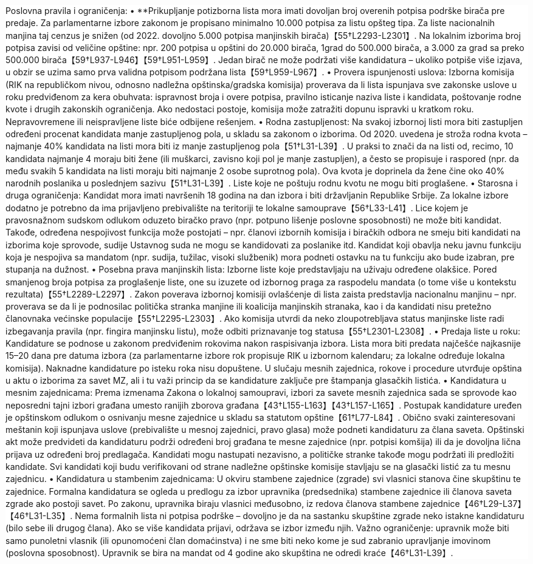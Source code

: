 Poslovna pravila i ograničenja:
 • **Prikupljanje potizborna lista mora imati dovoljan broj overenih potpisa podrške birača pre predaje. Za parlamentarne izbore zakonom je propisano minimalno 10.000 potpisa za listu opšteg tipa. Za liste nacionalnih manjina taj cenzus je snižen (od 2022. dovoljno 5.000 potpisa manjinskih birača)【55†L2293-L2301】. Na lokalnim izborima broj potpisa zavisi od veličine opštine: npr. 200 potpisa u opštini do 20.000 birača, 1grad do 500.000 birača, a 3.000 za grad sa preko 500.000 birača【59†L937-L946】【59†L951-L959】. Jedan birač ne može podržati više kandidatura – ukoliko potpiše više izjava, u obzir se uzima samo prva validna potpisom podržana lista【59†L959-L967】.
 • Provera ispunjenosti uslova: Izborna komisija (RIK na republičkom nivou, odnosno nadležna opštinska/gradska komisija) proverava da li lista ispunjava sve zakonske uslove u roku predviđenom za kera obuhvata: ispravnost broja i overe potpisa, pravilno isticanje naziva liste i kandidata, poštovanje rodne kvote i drugih zakonskih ograničenja. Ako nedostaci postoje, komisija može zatražiti dopunu ispravki u kratkom roku. Nepravovremene ili neispravljene liste biće odbijene rešenjem.
 • Rodna zastupljenost: Na svakoj izbornoj listi mora biti zastupljen određeni procenat kandidata manje zastupljenog pola, u skladu sa zakonom o izborima. Od 2020. uvedena je stroža rodna kvota – najmanje 40% kandidata na listi mora biti iz manje zastupljenog pola【51†L31-L39】. U praksi to znači da na listi od, recimo, 10 kandidata najmanje 4 moraju biti žene (ili muškarci, zavisno koji pol je manje zastupljen), a često se propisuje i raspored (npr. da među svakih 5 kandidata na listi moraju biti najmanje 2 osobe suprotnog pola). Ova kvota je doprinela da žene čine oko 40% narodnih poslanika u poslednjem sazivu【51†L31-L39】. Liste koje ne poštuju rodnu kvotu ne mogu biti proglašene.
 • Starosna i druga ograničenja: Kandidat mora imati navršenih 18 godina na dan izbora i biti državljanin Republike Srbije. Za lokalne izbore dodatno je potrebno da ima prijavljeno prebivalište na teritoriji te lokalne samouprave【56†L33-L41】. Lice kojem je pravosnažnom sudskom odlukom oduzeto biračko pravo (npr. potpuno lišenje poslovne sposobnosti) ne može biti kandidat. Takođe, određena nespojivost funkcija može postojati – npr. članovi izbornih komisija i biračkih odbora ne smeju biti kandidati na izborima koje sprovode, sudije Ustavnog suda ne mogu se kandidovati za poslanike itd. Kandidat koji obavlja neku javnu funkciju koja je nespojiva sa mandatom (npr. sudija, tužilac, visoki službenik) mora podneti ostavku na tu funkciju ako bude izabran, pre stupanja na dužnost.
 • Posebna prava manjinskih lista: Izborne liste koje predstavljaju na uživaju određene olakšice. Pored smanjenog broja potpisa za proglašenje liste, one su izuzete od izbornog praga za raspodelu mandata (o tome više u kontekstu rezultata)【55†L2289-L2297】. Zakon poverava izbornoj komisiji ovlašćenje di lista zaista predstavlja nacionalnu manjinu – npr. proverava se da li je podnosilac politička stranka manjine ili koalicija manjinskih stranaka, kao i da kandidati nisu pretežno članovnaka većinske populacije【55†L2295-L2303】. Ako komisija utvrdi da neko zloupotrebljava status manjinske liste radi izbegavanja pravila (npr. fingira manjinsku listu), može odbiti priznavanje tog statusa【55†L2301-L2308】.
 • Predaja liste u roku: Kandidature se podnose u zakonom predviđenim rokovima nakon raspisivanja izbora. Lista mora biti predata najčešće najkasnije 15–20 dana pre datuma izbora (za parlamentarne izbore rok propisuje RIK u izbornom kalendaru; za lokalne određuje lokalna komisija). Naknadne kandidature po isteku roka nisu dopuštene. U slučaju mesnih zajednica, rokove i procedure utvrđuje opština u aktu o izborima za savet MZ, ali i tu važi princip da se kandidature zaključe pre štampanja glasačkih listića.
 • Kandidatura u mesnim zajednicama: Prema izmenama Zakona o lokalnoj samoupravi, izbori za savete mesnih zajednica sada se sprovode kao neposredni tajni izbori građana umesto ranijih zborova građana【43†L155-L163】【43†L157-L165】. Postupak kandidature uređen je opštinskom odlukom o osnivanju mesne zajednice u skladu sa statutom opštine【61†L77-L84】. Obično svaki zainteresovani meštanin koji ispunjava uslove (prebivalište u mesnoj zajednici, pravo glasa) može podneti kandidaturu za člana saveta. Opštinski akt može predvideti da kandidaturu podrži određeni broj građana te mesne zajednice (npr. potpisi komšija) ili da je dovoljna lična prijava uz određeni broj predlagača. Kandidati mogu nastupati nezavisno, a političke stranke takođe mogu podržati ili predložiti kandidate. Svi kandidati koji budu verifikovani od strane nadležne opštinske komisije stavljaju se na glasački listić za tu mesnu zajednicu.
 • Kandidatura u stambenim zajednicama: U okviru stambene zajednice (zgrade) svi vlasnici stanova čine skupštinu te zajednice. Formalna kandidatura se ogleda u predlogu za izbor upravnika (predsednika) stambene zajednice ili članova saveta zgrade ako postoji savet. Po zakonu, upravnika biraju vlasnici međusobno, iz redova članova stambene zajednice【46†L29-L37】【46†L31-L35】. Nema formalnih lista ni potpisa podrške – dovoljno je da na sastanku skupštine zgrade neko istakne kandidaturu (bilo sebe ili drugog člana). Ako se više kandidata prijavi, održava se izbor između njih. Važno ograničenje: upravnik može biti samo punoletni vlasnik (ili opunomoćeni član domaćinstva) i ne sme biti neko kome je sud zabranio upravljanje imovinom (poslovna sposobnost). Upravnik se bira na mandat od 4 godine ako skupština ne odredi kraće【46†L31-L39】.
